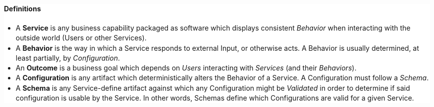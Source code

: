 #### Definitions

- A **Service** is any business capability packaged as software which displays consistent *Behavior* when interacting with the outside world (Users or other Services).
- A **Behavior** is the way in which a Service responds to external Input, or otherwise acts. A Behavior is usually determined, at least partially, by *Configuration*.
- An **Outcome** is a business goal which depends on *Users* interacting with *Services* (and their *Behaviors*).
- A **Configuration** is any artifact which deterministically alters the Behavior of a Service. A Configuration must follow a *Schema*.
- A **Schema** is any Service-define artifact against which any Configuration might be *Validated* in order to determine if said configuration is usable by the Service. In other words, Schemas define which Configurations are valid for a given Service.
